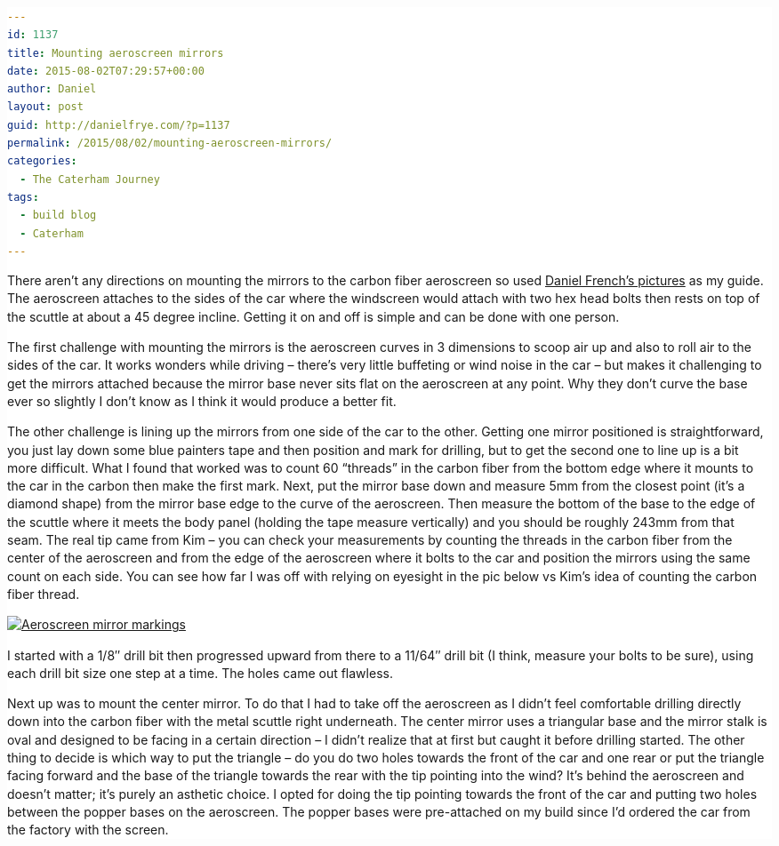 ```yaml
---
id: 1137
title: Mounting aeroscreen mirrors
date: 2015-08-02T07:29:57+00:00
author: Daniel
layout: post
guid: http://danielfrye.com/?p=1137
permalink: /2015/08/02/mounting-aeroscreen-mirrors/
categories:
  - The Caterham Journey
tags:
  - build blog
  - Caterham
---
```

There aren&#8217;t any directions on mounting the mirrors to the carbon fiber aeroscreen so used [Daniel French&#8217;s pictures](http://www.caterhamr500.co.uk/2014/07/a-clean-and-carbon-aeroscreen.html) as my guide. The aeroscreen attaches to the sides of the car where the windscreen would attach with two hex head bolts then rests on top of the scuttle at about a 45 degree incline. Getting it on and off is simple and can be done with one person.

The first challenge with mounting the mirrors is the aeroscreen curves in 3 dimensions to scoop air up and also to roll air to the sides of the car. It works wonders while driving &#8211; there&#8217;s very little buffeting or wind noise in the car &#8211; but makes it challenging to get the mirrors attached because the mirror base never sits flat on the aeroscreen at any point. Why they don&#8217;t curve the base ever so slightly I don&#8217;t know as I think it would produce a better fit.

The other challenge is lining up the mirrors from one side of the car to the other. Getting one mirror positioned is straightforward, you just lay down some blue painters tape and then position and mark for drilling, but to get the second one to line up is a bit more difficult. What I found that worked was to count 60 &#8220;threads&#8221; in the carbon fiber from the bottom edge where it mounts to the car in the carbon then make the first mark. Next, put the mirror base down and measure 5mm from the closest point (it&#8217;s a diamond shape) from the mirror base edge to the curve of the aeroscreen. Then measure the bottom of the base to the edge of the scuttle where it meets the body panel (holding the tape measure vertically) and you should be roughly 243mm from that seam. The real tip came from Kim &#8211; you can check your measurements by counting the threads in the carbon fiber from the center of the aeroscreen and from the edge of the aeroscreen where it bolts to the car and position the mirrors using the same count on each side. You can see how far I was off with relying on eyesight in the pic below vs Kim&#8217;s idea of counting the carbon fiber thread.

[<img loading="lazy" class="aligncenter size-full wp-image-1138" src="http://danielfrye.com/wp-content/uploads/2015/08/2015-08-02-10.17.01.jpg" alt="Aeroscreen mirror markings" width="3264" height="2448" srcset="http://danielfrye.com/wp-content/uploads/2015/08/2015-08-02-10.17.01.jpg 3264w, http://danielfrye.com/wp-content/uploads/2015/08/2015-08-02-10.17.01-300x225.jpg 300w, http://danielfrye.com/wp-content/uploads/2015/08/2015-08-02-10.17.01-768x576.jpg 768w, http://danielfrye.com/wp-content/uploads/2015/08/2015-08-02-10.17.01-1024x768.jpg 1024w, http://danielfrye.com/wp-content/uploads/2015/08/2015-08-02-10.17.01-1200x900.jpg 1200w" sizes="(max-width: 3264px) 100vw, 3264px" />](http://danielfrye.com/wp-content/uploads/2015/08/2015-08-02-10.17.01.jpg)

I started with a 1/8&#8243; drill bit then progressed upward from there to a 11/64&#8243; drill bit (I think, measure your bolts to be sure), using each drill bit size one step at a time. The holes came out flawless.

Next up was to mount the center mirror. To do that I had to take off the aeroscreen as I didn&#8217;t feel comfortable drilling directly down into the carbon fiber with the metal scuttle right underneath. The center mirror uses a triangular base and the mirror stalk is oval and designed to be facing in a certain direction &#8211; I didn&#8217;t realize that at first but caught it before drilling started. The other thing to decide is which way to put the triangle &#8211; do you do two holes towards the front of the car and one rear or put the triangle facing forward and the base of the triangle towards the rear with the tip pointing into the wind? It&#8217;s behind the aeroscreen and doesn&#8217;t matter; it&#8217;s purely an asthetic choice. I opted for doing the tip pointing towards the front of the car and putting two holes between the popper bases on the aeroscreen. The popper bases were pre-attached on my build since I&#8217;d ordered the car from the factory with the screen.
